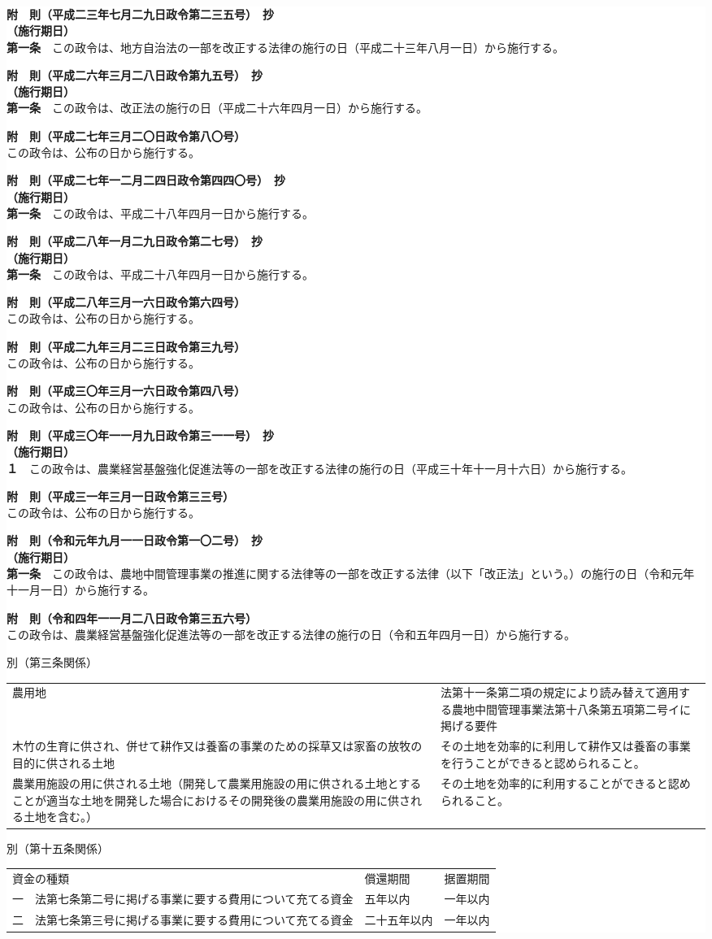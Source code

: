**附　則（平成二三年七月二九日政令第二三五号）　抄**  
**（施行期日）**  
**第一条**　この政令は、地方自治法の一部を改正する法律の施行の日（平成二十三年八月一日）から施行する。  
  
**附　則（平成二六年三月二八日政令第九五号）　抄**  
**（施行期日）**  
**第一条**　この政令は、改正法の施行の日（平成二十六年四月一日）から施行する。  
  
**附　則（平成二七年三月二〇日政令第八〇号）**  
この政令は、公布の日から施行する。  
  
**附　則（平成二七年一二月二四日政令第四四〇号）　抄**  
**（施行期日）**  
**第一条**　この政令は、平成二十八年四月一日から施行する。  
  
**附　則（平成二八年一月二九日政令第二七号）　抄**  
**（施行期日）**  
**第一条**　この政令は、平成二十八年四月一日から施行する。  
  
**附　則（平成二八年三月一六日政令第六四号）**  
この政令は、公布の日から施行する。  
  
**附　則（平成二九年三月二三日政令第三九号）**  
この政令は、公布の日から施行する。  
  
**附　則（平成三〇年三月一六日政令第四八号）**  
この政令は、公布の日から施行する。  
  
**附　則（平成三〇年一一月九日政令第三一一号）　抄**  
**（施行期日）**  
**１**　この政令は、農業経営基盤強化促進法等の一部を改正する法律の施行の日（平成三十年十一月十六日）から施行する。  
  
**附　則（平成三一年三月一日政令第三三号）**  
この政令は、公布の日から施行する。  
  
**附　則（令和元年九月一一日政令第一〇二号）　抄**  
**（施行期日）**  
**第一条**　この政令は、農地中間管理事業の推進に関する法律等の一部を改正する法律（以下「改正法」という。）の施行の日（令和元年十一月一日）から施行する。  
  
**附　則（令和四年一一月二八日政令第三五六号）**  
この政令は、農業経営基盤強化促進法等の一部を改正する法律の施行の日（令和五年四月一日）から施行する。  
  
別（第三条関係）  

|||  
| --- | --- |  
|農用地|法第十一条第二項の規定により読み替えて適用する農地中間管理事業法第十八条第五項第二号イに掲げる要件|  
|木竹の生育に供され、併せて耕作又は養畜の事業のための採草又は家畜の放牧の目的に供される土地|その土地を効率的に利用して耕作又は養畜の事業を行うことができると認められること。|  
|農業用施設の用に供される土地（開発して農業用施設の用に供される土地とすることが適当な土地を開発した場合におけるその開発後の農業用施設の用に供される土地を含む。）|その土地を効率的に利用することができると認められること。|  
  
別（第十五条関係）  

||||  
| --- | --- | --- |  
|資金の種類|償還期間|据置期間|  
|一　法第七条第二号に掲げる事業に要する費用について充てる資金|五年以内|一年以内|  
|二　法第七条第三号に掲げる事業に要する費用について充てる資金|二十五年以内|一年以内|  
  
